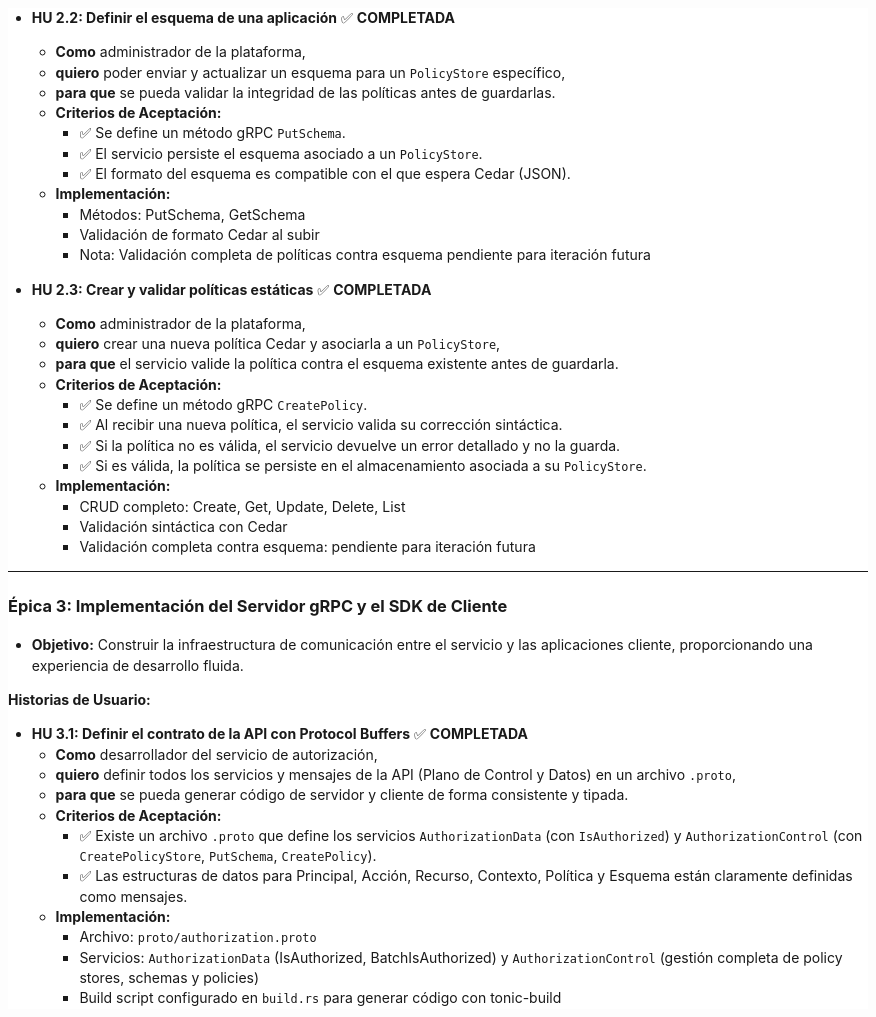 *   **HU 2.2: Definir el esquema de una aplicación** ✅ **COMPLETADA**
    *   **Como** administrador de la plataforma,
    *   **quiero** poder enviar y actualizar un esquema para un `PolicyStore` específico,
    *   **para que** se pueda validar la integridad de las políticas antes de guardarlas.
    *   **Criterios de Aceptación:**
        *   ✅ Se define un método gRPC `PutSchema`.
        *   ✅ El servicio persiste el esquema asociado a un `PolicyStore`.
        *   ✅ El formato del esquema es compatible con el que espera Cedar (JSON).
    *   **Implementación:**
        *   Métodos: PutSchema, GetSchema
        *   Validación de formato Cedar al subir
        *   Nota: Validación completa de políticas contra esquema pendiente para iteración futura

*   **HU 2.3: Crear y validar políticas estáticas** ✅ **COMPLETADA**
    *   **Como** administrador de la plataforma,
    *   **quiero** crear una nueva política Cedar y asociarla a un `PolicyStore`,
    *   **para que** el servicio valide la política contra el esquema existente antes de guardarla.
    *   **Criterios de Aceptación:**
        *   ✅ Se define un método gRPC `CreatePolicy`.
        *   ✅ Al recibir una nueva política, el servicio valida su corrección sintáctica.
        *   ✅ Si la política no es válida, el servicio devuelve un error detallado y no la guarda.
        *   ✅ Si es válida, la política se persiste en el almacenamiento asociada a su `PolicyStore`.
    *   **Implementación:**
        *   CRUD completo: Create, Get, Update, Delete, List
        *   Validación sintáctica con Cedar
        *   Validación completa contra esquema: pendiente para iteración futura

---

### **Épica 3: Implementación del Servidor gRPC y el SDK de Cliente**

*   **Objetivo:** Construir la infraestructura de comunicación entre el servicio y las aplicaciones cliente, proporcionando una experiencia de desarrollo fluida.

**Historias de Usuario:**

*   **HU 3.1: Definir el contrato de la API con Protocol Buffers** ✅ **COMPLETADA**
    *   **Como** desarrollador del servicio de autorización,
    *   **quiero** definir todos los servicios y mensajes de la API (Plano de Control y Datos) en un archivo `.proto`,
    *   **para que** se pueda generar código de servidor y cliente de forma consistente y tipada.
    *   **Criterios de Aceptación:**
        *   ✅ Existe un archivo `.proto` que define los servicios `AuthorizationData` (con `IsAuthorized`) y `AuthorizationControl` (con `CreatePolicyStore`, `PutSchema`, `CreatePolicy`).
        *   ✅ Las estructuras de datos para Principal, Acción, Recurso, Contexto, Política y Esquema están claramente definidas como mensajes.
    *   **Implementación:**
        *   Archivo: `proto/authorization.proto`
        *   Servicios: `AuthorizationData` (IsAuthorized, BatchIsAuthorized) y `AuthorizationControl` (gestión completa de policy stores, schemas y policies)
        *   Build script configurado en `build.rs` para generar código con tonic-build
